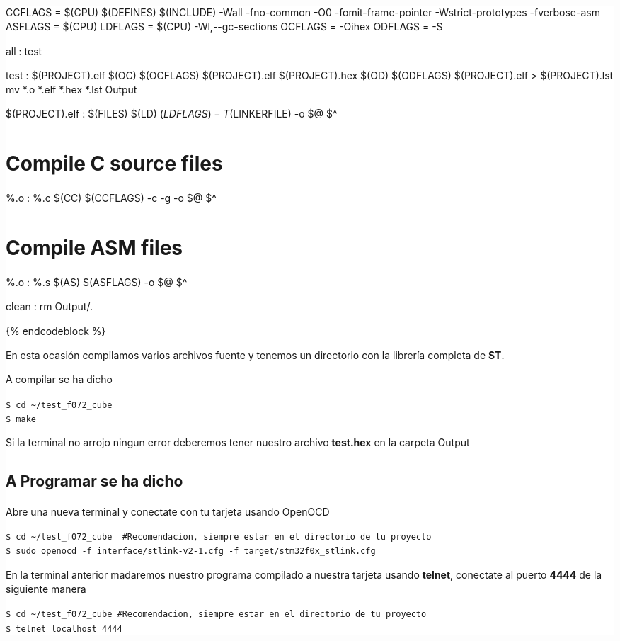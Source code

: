 CCFLAGS = $(CPU) $(DEFINES) $(INCLUDE) -Wall -fno-common -O0 -fomit-frame-pointer -Wstrict-prototypes -fverbose-asm 
ASFLAGS = $(CPU)
LDFLAGS = $(CPU) -Wl,--gc-sections
OCFLAGS = -Oihex
ODFLAGS = -S

all : test

test : $(PROJECT).elf
    $(OC) $(OCFLAGS) $(PROJECT).elf $(PROJECT).hex
    $(OD) $(ODFLAGS) $(PROJECT).elf > $(PROJECT).lst
    mv *.o *.elf *.hex *.lst Output

$(PROJECT).elf : $(FILES)
    $(LD) $(LDFLAGS) -T$(LINKERFILE) -o $@ $^

# Compile C source files
%.o : %.c
    $(CC) $(CCFLAGS) -c -g -o $@ $^

# Compile ASM files
%.o : %.s
    $(AS) $(ASFLAGS) -o $@ $^

clean :
    rm Output/*.*

{% endcodeblock %}

En esta ocasión compilamos varios archivos fuente y tenemos un directorio con la librería completa de **ST**.

A compilar se ha dicho
```
$ cd ~/test_f072_cube
$ make
```

Si la terminal no arrojo ningun error deberemos tener nuestro archivo **test.hex** en la carpeta Output

A Programar se ha dicho
-----------------------

Abre una nueva terminal y conectate con tu tarjeta usando OpenOCD
```
$ cd ~/test_f072_cube  #Recomendacion, siempre estar en el directorio de tu proyecto
$ sudo openocd -f interface/stlink-v2-1.cfg -f target/stm32f0x_stlink.cfg
```

En la terminal anterior madaremos nuestro programa compilado a nuestra tarjeta usando **telnet**, conectate al puerto **4444** de la siguiente manera
```
$ cd ~/test_f072_cube #Recomendacion, siempre estar en el directorio de tu proyecto
$ telnet localhost 4444
```
